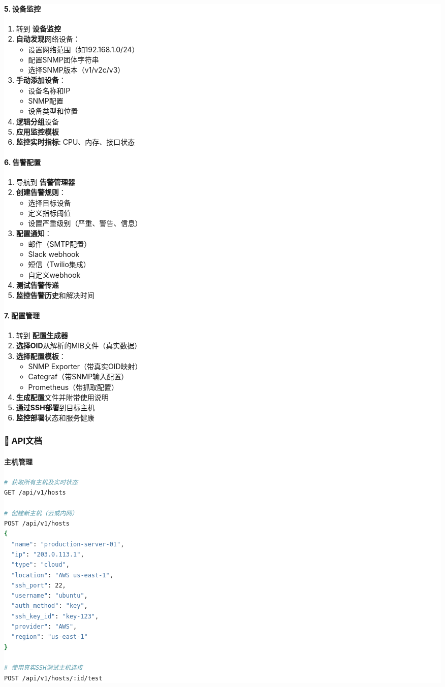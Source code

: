 #### 5. 设备监控
1. 转到 **设备监控**
2. **自动发现**网络设备：
   - 设置网络范围（如192.168.1.0/24）
   - 配置SNMP团体字符串
   - 选择SNMP版本（v1/v2c/v3）
3. **手动添加设备**：
   - 设备名称和IP
   - SNMP配置
   - 设备类型和位置
4. **逻辑分组**设备
5. **应用监控模板**
6. **监控实时指标**: CPU、内存、接口状态

#### 6. 告警配置
1. 导航到 **告警管理器**
2. **创建告警规则**：
   - 选择目标设备
   - 定义指标阈值
   - 设置严重级别（严重、警告、信息）
3. **配置通知**：
   - 邮件（SMTP配置）
   - Slack webhook
   - 短信（Twilio集成）
   - 自定义webhook
4. **测试告警传递**
5. **监控告警历史**和解决时间

#### 7. 配置管理
1. 转到 **配置生成器**
2. **选择OID**从解析的MIB文件（真实数据）
3. **选择配置模板**：
   - SNMP Exporter（带真实OID映射）
   - Categraf（带SNMP输入配置）
   - Prometheus（带抓取配置）
4. **生成配置**文件并附带使用说明
5. **通过SSH部署**到目标主机
6. **监控部署**状态和服务健康

### 🔧 API文档

#### 主机管理
```bash
# 获取所有主机及实时状态
GET /api/v1/hosts

# 创建新主机（云或内网）
POST /api/v1/hosts
{
  "name": "production-server-01",
  "ip": "203.0.113.1",
  "type": "cloud",
  "location": "AWS us-east-1",
  "ssh_port": 22,
  "username": "ubuntu",
  "auth_method": "key",
  "ssh_key_id": "key-123",
  "provider": "AWS",
  "region": "us-east-1"
}

# 使用真实SSH测试主机连接
POST /api/v1/hosts/:id/test
```
